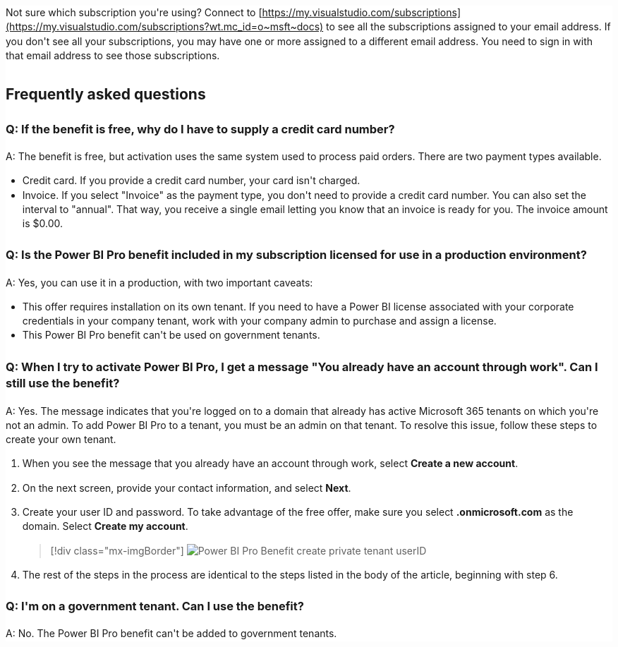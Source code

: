 Not sure which subscription you're using?  Connect to [https://my.visualstudio.com/subscriptions](https://my.visualstudio.com/subscriptions?wt.mc_id=o~msft~docs) to see all the subscriptions assigned to your email address. If you don't see all your subscriptions, you may have one or more assigned to a different email address.  You need to sign in with that email address to see those subscriptions.

## Frequently asked questions

### Q:  If the benefit is free, why do I have to supply a credit card number?

A:  The benefit is free, but activation uses the same system used to process paid orders.  There are two payment types available.
+ Credit card.  If you provide a credit card number, your card isn't charged.
+ Invoice.  If you select "Invoice" as the payment type, you don't need to provide a credit card number.  You can also set the interval to "annual".  That way, you receive a single email letting you know that an invoice is ready for you.  The invoice amount is $0.00.

### Q:  Is the Power BI Pro benefit included in my subscription licensed for use in a production environment?

A:  Yes, you can use it in a production, with two important caveats:
+ This offer requires installation on its own tenant.  If you need to have a Power BI license associated with your corporate credentials in your company tenant, work with your company admin to purchase and assign a license.
+ This Power BI Pro benefit can't be used on government tenants.

### Q:  When I try to activate Power BI Pro, I get a message "You already have an account through work".  Can I still use the benefit?

A:  Yes.  The message indicates that you're logged on to a domain that already has active Microsoft 365 tenants on which you're not an admin.  To add Power BI Pro to a tenant, you must be an admin on that tenant.  To resolve this issue, follow these steps to create your own tenant.
1. When you see the message that you already have an account through work, select **Create a new account**.

2. On the next screen, provide your contact information, and select **Next**.

3. Create your user ID and password.  To take advantage of the free offer, make sure you select **.onmicrosoft.com** as the domain. Select **Create my account**.
    > [!div class="mx-imgBorder"]
    > ![Power BI Pro Benefit create private tenant userID](_img/vs-pbi/vs-pbi-work-userid.png "Screenshot of account creation dialog with arrow directed at domain name field. Create my account button is highlighted.")

4. The rest of the steps in the process are identical to the steps listed in the body of the article, beginning with step 6.

### Q:  I'm on a government tenant.  Can I use the benefit?

A:  No.  The Power BI Pro benefit can't be added to government tenants.

